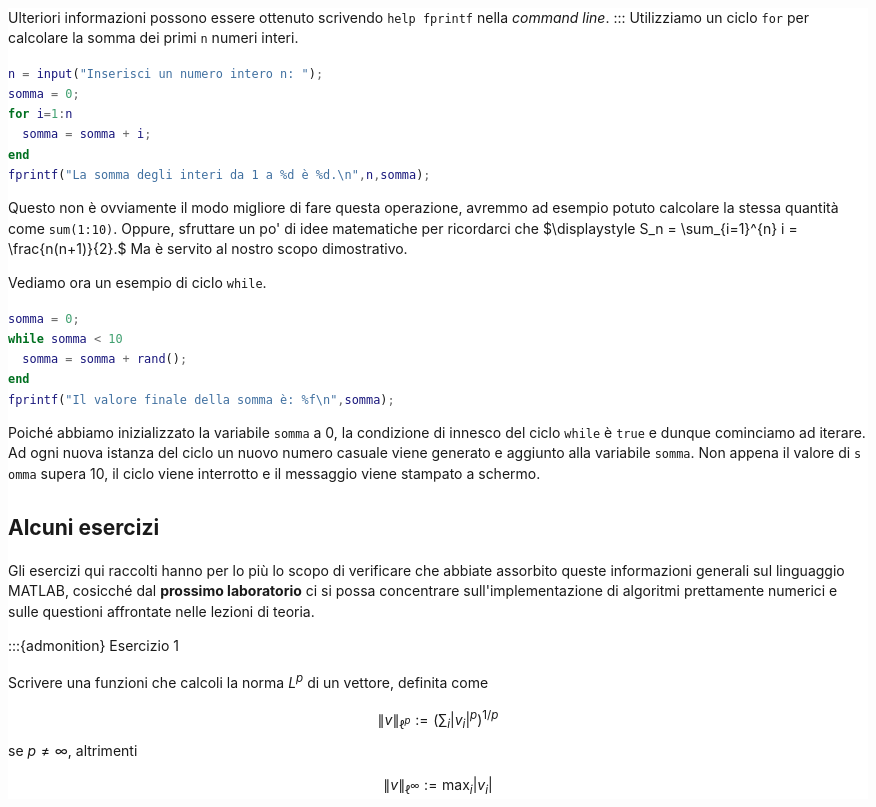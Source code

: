 ```{list-table} Caratteri di formattazione
```

Ulteriori informazioni possono essere ottenuto scrivendo `help fprintf` nella
*command line*.
:::
Utilizziamo un ciclo `for` per calcolare la somma dei primi `n` numeri interi.

```matlab
n = input("Inserisci un numero intero n: ");
somma = 0;
for i=1:n
  somma = somma + i;
end
fprintf("La somma degli interi da 1 a %d è %d.\n",n,somma);
```

Questo non è ovviamente il modo migliore di fare questa operazione, avremmo
ad esempio potuto calcolare la stessa quantità come `sum(1:10)`. Oppure, sfruttare
un po' di idee matematiche per ricordarci che
$\displaystyle S_n = \sum_{i=1}^{n} i = \frac{n(n+1)}{2}.$ Ma è servito al nostro
scopo dimostrativo.

Vediamo ora un esempio di ciclo `while`.

```matlab
somma = 0;
while somma < 10
  somma = somma + rand();
end
fprintf("Il valore finale della somma è: %f\n",somma);
```

Poiché abbiamo inizializzato la variabile `somma` a 0, la condizione di innesco
del ciclo `while` è `true` e dunque cominciamo ad iterare. Ad ogni nuova istanza
del ciclo un nuovo numero casuale viene generato e aggiunto alla variabile `somma`.
Non appena il valore di `somma` supera 10, il ciclo viene interrotto e il messaggio
viene stampato a schermo.

## Alcuni esercizi

Gli esercizi qui raccolti hanno per lo più lo scopo di verificare che abbiate
assorbito queste informazioni generali sul linguaggio MATLAB, cosicché dal
**prossimo laboratorio** ci si possa concentrare sull'implementazione di algoritmi
prettamente numerici e sulle questioni affrontate nelle lezioni di teoria.

:::{admonition} Esercizio 1

Scrivere una funzioni che calcoli la norma $L^p$ di un vettore, definita come

$$
\|v \|_{\ell^p} := \left(\sum_i |v_i|^p\right)^{1/p}
$$
se $p\neq\infty$, altrimenti

$$
\|v \|_{\ell^\infty} := \max_{i} |v_i|
$$
